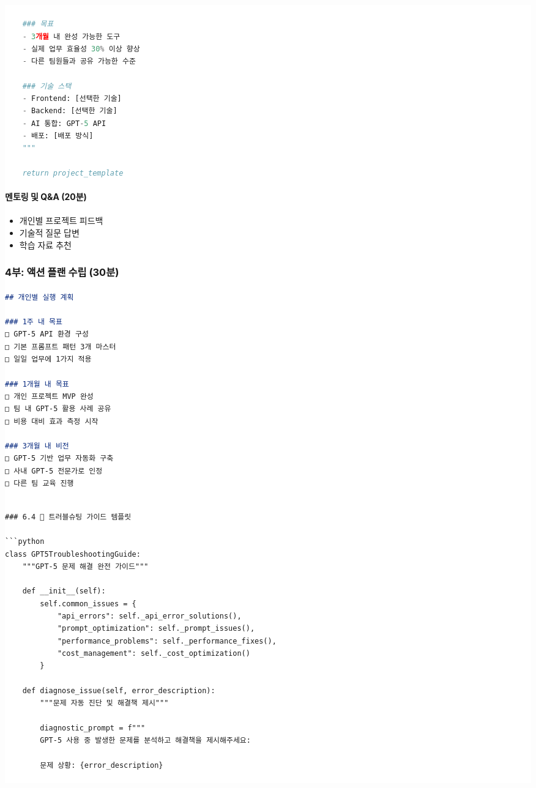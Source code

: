 ```python
    
    ### 목표
    - 3개월 내 완성 가능한 도구
    - 실제 업무 효율성 30% 이상 향상
    - 다른 팀원들과 공유 가능한 수준
    
    ### 기술 스택
    - Frontend: [선택한 기술]
    - Backend: [선택한 기술]
    - AI 통합: GPT-5 API
    - 배포: [배포 방식]
    """
    
    return project_template
```

#### 멘토링 및 Q&A (20분)
- 개인별 프로젝트 피드백
- 기술적 질문 답변
- 학습 자료 추천

### 4부: 액션 플랜 수립 (30분)
```markdown
## 개인별 실행 계획

### 1주 내 목표
□ GPT-5 API 환경 구성
□ 기본 프롬프트 패턴 3개 마스터
□ 일일 업무에 1가지 적용

### 1개월 내 목표  
□ 개인 프로젝트 MVP 완성
□ 팀 내 GPT-5 활용 사례 공유
□ 비용 대비 효과 측정 시작

### 3개월 내 비전
□ GPT-5 기반 업무 자동화 구축
□ 사내 GPT-5 전문가로 인정
□ 다른 팀 교육 진행
```
```

### 6.4 🔧 트러블슈팅 가이드 템플릿

```python
class GPT5TroubleshootingGuide:
    """GPT-5 문제 해결 완전 가이드"""
    
    def __init__(self):
        self.common_issues = {
            "api_errors": self._api_error_solutions(),
            "prompt_optimization": self._prompt_issues(),
            "performance_problems": self._performance_fixes(),
            "cost_management": self._cost_optimization()
        }
    
    def diagnose_issue(self, error_description):
        """문제 자동 진단 및 해결책 제시"""
        
        diagnostic_prompt = f"""
        GPT-5 사용 중 발생한 문제를 분석하고 해결책을 제시해주세요:
        
        문제 상황: {error_description}
        
```